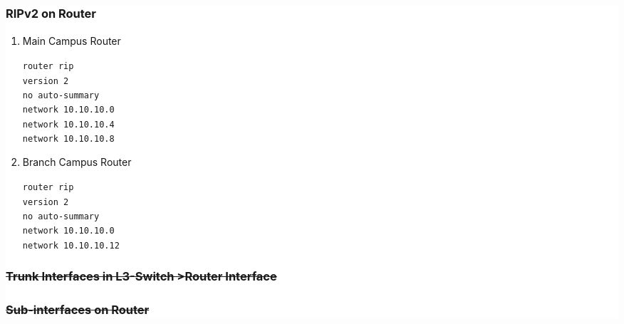 ### RIPv2 on Router
1. Main Campus Router
    ```
    router rip
    version 2
    no auto-summary
    network 10.10.10.0
    network 10.10.10.4
    network 10.10.10.8
    ```
2. Branch Campus Router
    ```
    router rip
    version 2
    no auto-summary
    network 10.10.10.0
    network 10.10.10.12
    ```
### ~~Trunk Interfaces in L3-Switch >Router Interface~~

### ~~Sub-interfaces on Router~~
